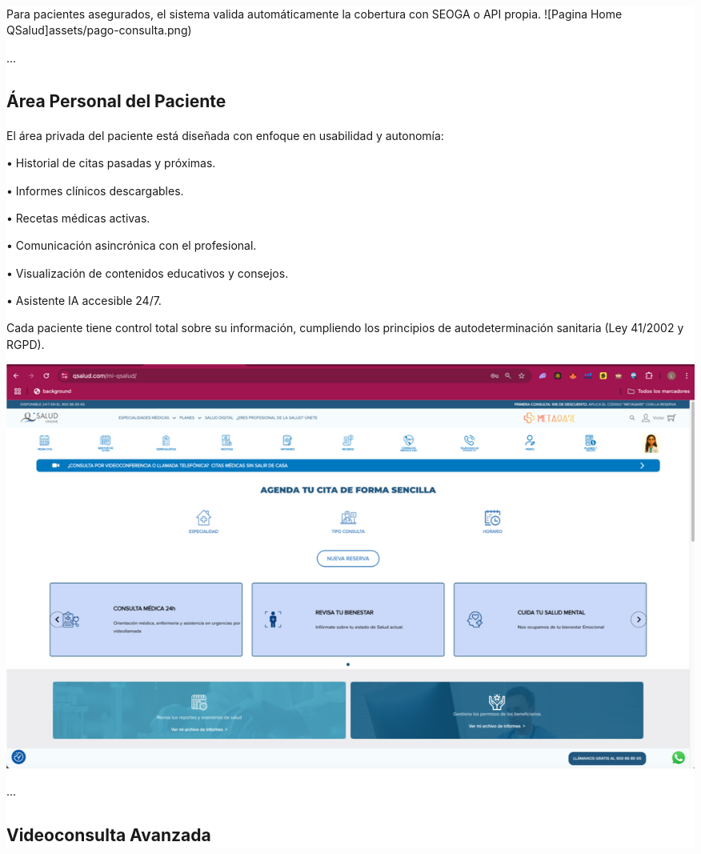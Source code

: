 Para pacientes asegurados, el sistema valida automáticamente la cobertura con SEOGA o API propia.
![Pagina Home QSalud]assets/pago-consulta.png)

...

## Área Personal del Paciente

El área privada del paciente está diseñada con enfoque en usabilidad y autonomía:

•	Historial de citas pasadas y próximas.

•	Informes clínicos descargables.

•	Recetas médicas activas.

•	Comunicación asincrónica con el profesional.

•	Visualización de contenidos educativos y consejos.

•	Asistente IA accesible 24/7.

Cada paciente tiene control total sobre su información, cumpliendo los principios de autodeterminación sanitaria (Ley 41/2002 y RGPD).

![Pagina Home QSalud](assets/area-paciente.png)

...

## Videoconsulta Avanzada
